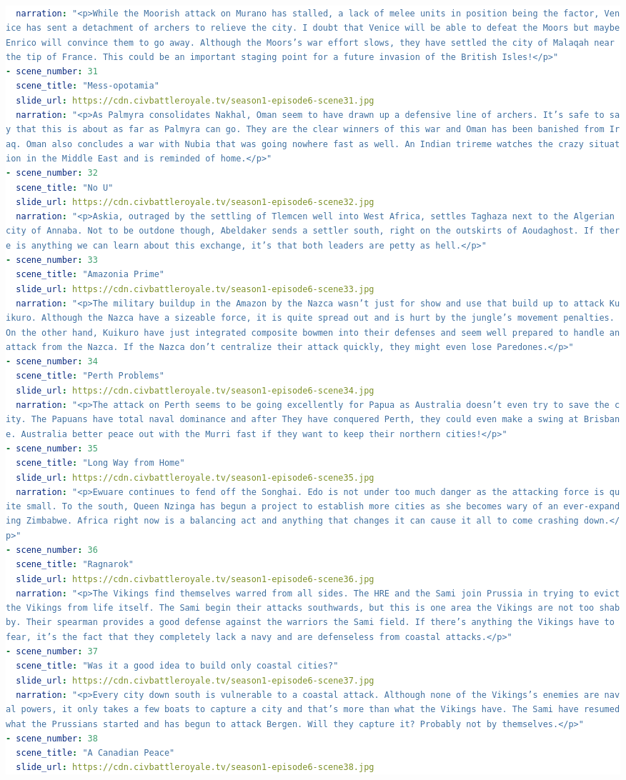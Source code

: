 ```yaml
  narration: "<p>While the Moorish attack on Murano has stalled, a lack of melee units in position being the factor, Venice has sent a detachment of archers to relieve the city. I doubt that Venice will be able to defeat the Moors but maybe Enrico will convince them to go away. Although the Moors’s war effort slows, they have settled the city of Malaqah near the tip of France. This could be an important staging point for a future invasion of the British Isles!</p>"
- scene_number: 31
  scene_title: "Mess-opotamia"
  slide_url: https://cdn.civbattleroyale.tv/season1-episode6-scene31.jpg
  narration: "<p>As Palmyra consolidates Nakhal, Oman seem to have drawn up a defensive line of archers. It’s safe to say that this is about as far as Palmyra can go. They are the clear winners of this war and Oman has been banished from Iraq. Oman also concludes a war with Nubia that was going nowhere fast as well. An Indian trireme watches the crazy situation in the Middle East and is reminded of home.</p>"
- scene_number: 32
  scene_title: "No U"
  slide_url: https://cdn.civbattleroyale.tv/season1-episode6-scene32.jpg
  narration: "<p>Askia, outraged by the settling of Tlemcen well into West Africa, settles Taghaza next to the Algerian city of Annaba. Not to be outdone though, Abeldaker sends a settler south, right on the outskirts of Aoudaghost. If there is anything we can learn about this exchange, it’s that both leaders are petty as hell.</p>"
- scene_number: 33
  scene_title: "Amazonia Prime"
  slide_url: https://cdn.civbattleroyale.tv/season1-episode6-scene33.jpg
  narration: "<p>The military buildup in the Amazon by the Nazca wasn’t just for show and use that build up to attack Kuikuro. Although the Nazca have a sizeable force, it is quite spread out and is hurt by the jungle’s movement penalties. On the other hand, Kuikuro have just integrated composite bowmen into their defenses and seem well prepared to handle an attack from the Nazca. If the Nazca don’t centralize their attack quickly, they might even lose Paredones.</p>"
- scene_number: 34
  scene_title: "Perth Problems"
  slide_url: https://cdn.civbattleroyale.tv/season1-episode6-scene34.jpg
  narration: "<p>The attack on Perth seems to be going excellently for Papua as Australia doesn’t even try to save the city. The Papuans have total naval dominance and after They have conquered Perth, they could even make a swing at Brisbane. Australia better peace out with the Murri fast if they want to keep their northern cities!</p>"
- scene_number: 35
  scene_title: "Long Way from Home"
  slide_url: https://cdn.civbattleroyale.tv/season1-episode6-scene35.jpg
  narration: "<p>Ewuare continues to fend off the Songhai. Edo is not under too much danger as the attacking force is quite small. To the south, Queen Nzinga has begun a project to establish more cities as she becomes wary of an ever-expanding Zimbabwe. Africa right now is a balancing act and anything that changes it can cause it all to come crashing down.</p>"
- scene_number: 36
  scene_title: "Ragnarok"
  slide_url: https://cdn.civbattleroyale.tv/season1-episode6-scene36.jpg
  narration: "<p>The Vikings find themselves warred from all sides. The HRE and the Sami join Prussia in trying to evict the Vikings from life itself. The Sami begin their attacks southwards, but this is one area the Vikings are not too shabby. Their spearman provides a good defense against the warriors the Sami field. If there’s anything the Vikings have to fear, it’s the fact that they completely lack a navy and are defenseless from coastal attacks.</p>"
- scene_number: 37
  scene_title: "Was it a good idea to build only coastal cities?"
  slide_url: https://cdn.civbattleroyale.tv/season1-episode6-scene37.jpg
  narration: "<p>Every city down south is vulnerable to a coastal attack. Although none of the Vikings’s enemies are naval powers, it only takes a few boats to capture a city and that’s more than what the Vikings have. The Sami have resumed what the Prussians started and has begun to attack Bergen. Will they capture it? Probably not by themselves.</p>"
- scene_number: 38
  scene_title: "A Canadian Peace"
  slide_url: https://cdn.civbattleroyale.tv/season1-episode6-scene38.jpg
```